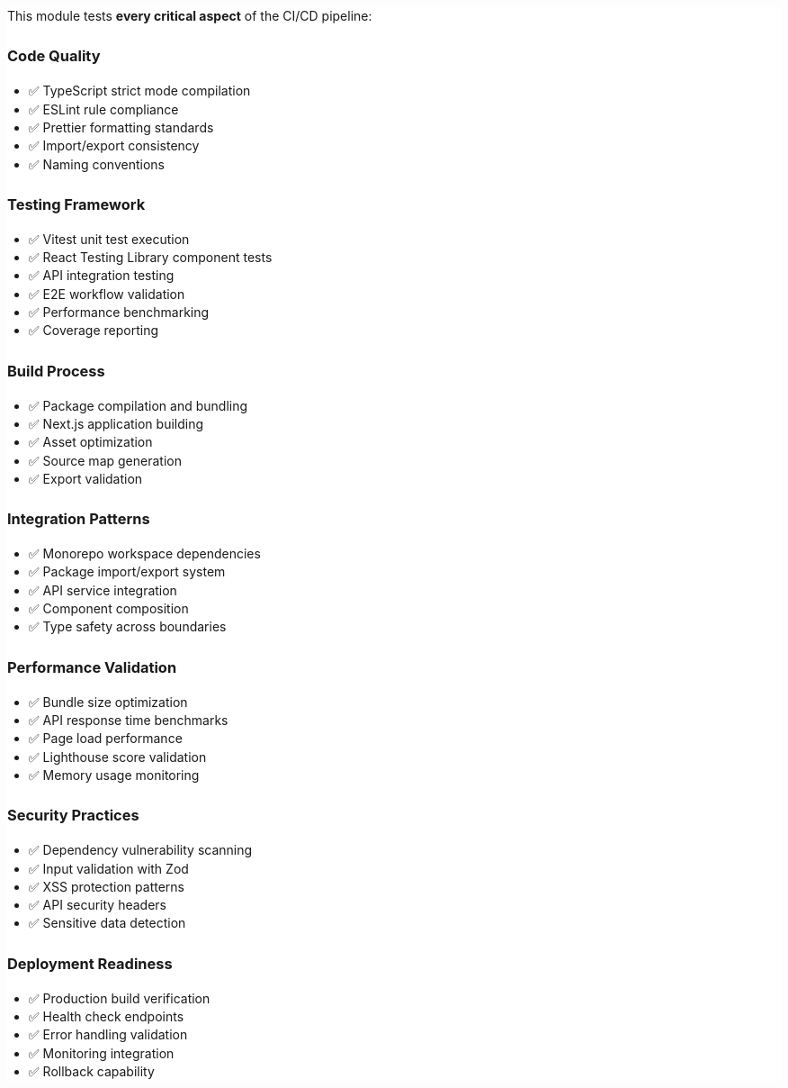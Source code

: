 This module tests **every critical aspect** of the CI/CD pipeline:

### Code Quality
- ✅ TypeScript strict mode compilation
- ✅ ESLint rule compliance
- ✅ Prettier formatting standards
- ✅ Import/export consistency
- ✅ Naming conventions

### Testing Framework
- ✅ Vitest unit test execution
- ✅ React Testing Library component tests
- ✅ API integration testing
- ✅ E2E workflow validation
- ✅ Performance benchmarking
- ✅ Coverage reporting

### Build Process
- ✅ Package compilation and bundling
- ✅ Next.js application building
- ✅ Asset optimization
- ✅ Source map generation
- ✅ Export validation

### Integration Patterns
- ✅ Monorepo workspace dependencies
- ✅ Package import/export system
- ✅ API service integration
- ✅ Component composition
- ✅ Type safety across boundaries

### Performance Validation
- ✅ Bundle size optimization
- ✅ API response time benchmarks
- ✅ Page load performance
- ✅ Lighthouse score validation
- ✅ Memory usage monitoring

### Security Practices
- ✅ Dependency vulnerability scanning
- ✅ Input validation with Zod
- ✅ XSS protection patterns
- ✅ API security headers
- ✅ Sensitive data detection

### Deployment Readiness
- ✅ Production build verification
- ✅ Health check endpoints
- ✅ Error handling validation
- ✅ Monitoring integration
- ✅ Rollback capability
